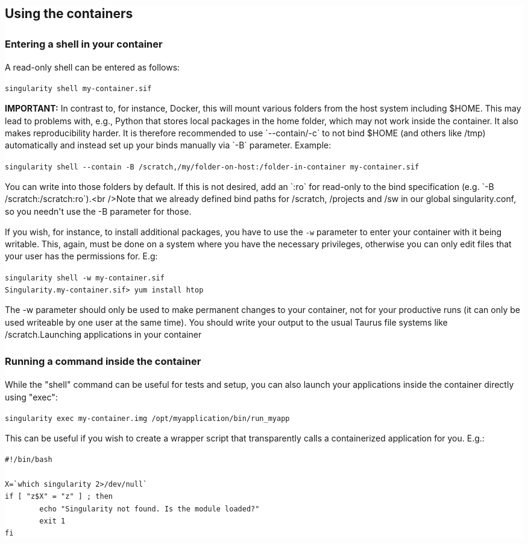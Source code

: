 ## Using the containers

### Entering a shell in your container

A read-only shell can be entered as follows:

    singularity shell my-container.sif

**IMPORTANT:** In contrast to, for instance, Docker, this will mount
various folders from the host system including $HOME. This may lead to
problems with, e.g., Python that stores local packages in the home
folder, which may not work inside the container. It also makes
reproducibility harder. It is therefore recommended to use
\`--contain/-c\` to not bind $HOME (and others like /tmp) automatically
and instead set up your binds manually via \`-B\` parameter. Example:

    singularity shell --contain -B /scratch,/my/folder-on-host:/folder-in-container my-container.sif

You can write into those folders by default. If this is not desired, add
an \`:ro\` for read-only to the bind specification (e.g. \`-B
/scratch:/scratch:ro\`).\<br />Note that we already defined bind paths
for /scratch, /projects and /sw in our global singularity.conf, so you
needn't use the -B parameter for those.

If you wish, for instance, to install additional packages, you have to
use the `-w` parameter to enter your container with it being writable.
This, again, must be done on a system where you have the necessary
privileges, otherwise you can only edit files that your user has the
permissions for. E.g:

    singularity shell -w my-container.sif
    Singularity.my-container.sif> yum install htop

The -w parameter should only be used to make permanent changes to your
container, not for your productive runs (it can only be used writeable
by one user at the same time). You should write your output to the usual
Taurus file systems like /scratch.Launching applications in your
container

### Running a command inside the container

While the "shell" command can be useful for tests and setup, you can
also launch your applications inside the container directly using
"exec":

    singularity exec my-container.img /opt/myapplication/bin/run_myapp

This can be useful if you wish to create a wrapper script that
transparently calls a containerized application for you. E.g.:

    #!/bin/bash

    X=`which singularity 2>/dev/null`
    if [ "z$X" = "z" ] ; then
            echo "Singularity not found. Is the module loaded?"
            exit 1
    fi
